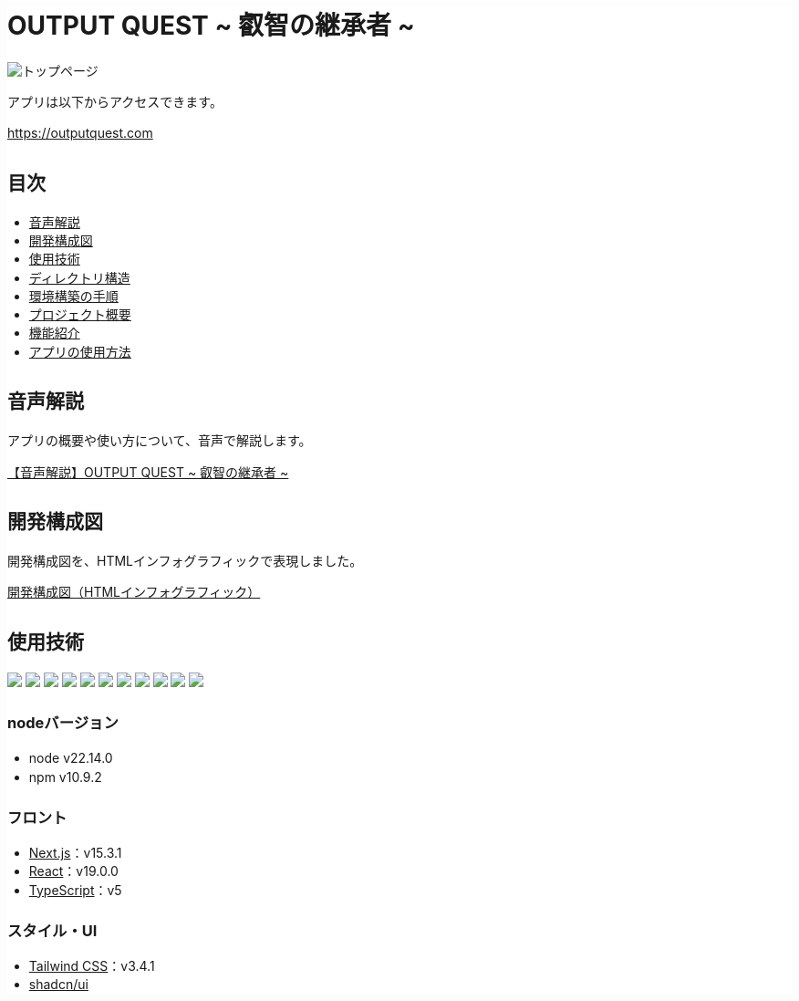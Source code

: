 # OUTPUT QUEST ~ 叡智の継承者 ~

![トップページ](/public/gif/README/top-page.gif)

アプリは以下からアクセスできます。

https://outputquest.com

## 目次

- [音声解説](#audio-guide)
- [開発構成図](#development-configuration-diagram)
- [使用技術](#technology-used)
- [ディレクトリ構造](#directory-design)
- [環境構築の手順](#environment-setup-procedure)
- [プロジェクト概要](#project-overview)
- [機能紹介](#feature-introduction)
- [アプリの使用方法](#how-to-use)

<h2 id="audio-guide">音声解説</h2>

アプリの概要や使い方について、音声で解説します。

[【音声解説】OUTPUT QUEST ~ 叡智の継承者 ~](https://notebooklm.google.com/notebook/92b2aa2d-41cb-4635-bebd-7386e35560f5/audio)

<h2 id="development-configuration-diagram">開発構成図</h2>

開発構成図を、HTMLインフォグラフィックで表現しました。

[開発構成図（HTMLインフォグラフィック）](https://aoyamadev.github.io/output-quest_development-configuration-diagram/)

<h2 id="technology-used">使用技術</h2>

<img src="https://img.shields.io/badge/-node.js-444.svg?logo=node.js&style=for-the-badge"> <img src="https://img.shields.io/badge/-next.js-444.svg?logo=next.js&style=for-the-badge"> <img src="https://img.shields.io/badge/-react-444.svg?logo=react&style=for-the-badge"> <img src="https://img.shields.io/badge/-typescript-444.svg?logo=typescript&style=for-the-badge"> <img src="https://img.shields.io/badge/-tailwindcss-444.svg?logo=tailwindcss&style=for-the-badge"> <img src="https://img.shields.io/badge/-shadcn/ui-444.svg?logo=shadcn/ui&style=for-the-badge">
<img src="https://img.shields.io/badge/-motion-444.svg?logo=motion&style=for-the-badge"> <img src="https://img.shields.io/badge/-howler.js-444.svg?logo=howler.js&style=for-the-badge"> <img src="https://img.shields.io/badge/-clerk-444.svg?logo=clerk&style=for-the-badge"> <img src="https://img.shields.io/badge/-prisma-444.svg?logo=prisma&style=for-the-badge"> <img src="https://img.shields.io/badge/-supabase-444.svg?logo=supabase&style=for-the-badge">

### nodeバージョン

- node v22.14.0
- npm v10.9.2

### フロント

- [Next.js](https://nextjs.org/blog/next-15-3)：v15.3.1
- [React](https://ja.react.dev/blog/2024/12/05/react-19)：v19.0.0
- [TypeScript](https://www.typescriptlang.org/)：v5

### スタイル・UI

- [Tailwind CSS](https://tailwindcss.com/)：v3.4.1
- [shadcn/ui](https://ui.shadcn.com/)
